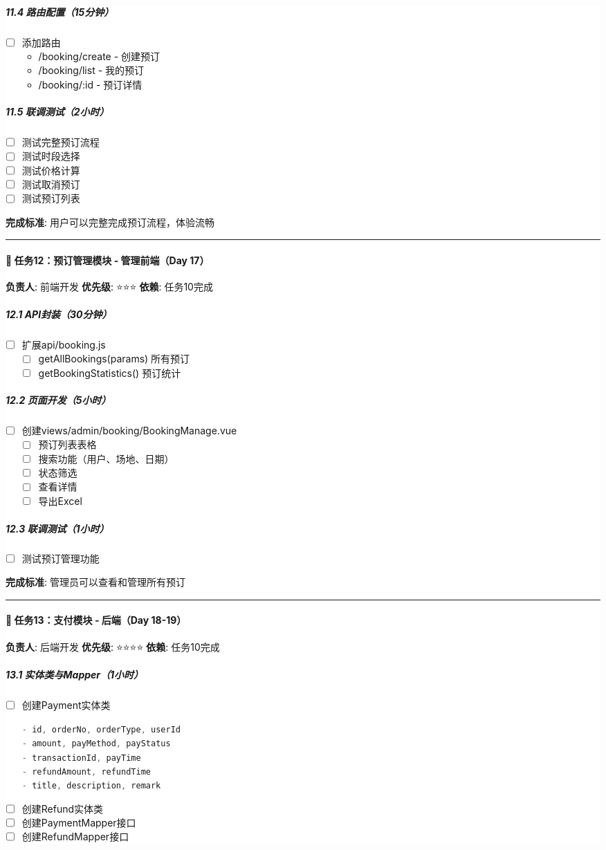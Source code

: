 ##### 11.4 路由配置（15分钟）
- [ ] 添加路由
  - /booking/create - 创建预订
  - /booking/list - 我的预订
  - /booking/:id - 预订详情

##### 11.5 联调测试（2小时）
- [ ] 测试完整预订流程
- [ ] 测试时段选择
- [ ] 测试价格计算
- [ ] 测试取消预订
- [ ] 测试预订列表

**完成标准**: 用户可以完整完成预订流程，体验流畅

---

#### 📝 任务12：预订管理模块 - 管理前端（Day 17）
**负责人**: 前端开发
**优先级**: ⭐⭐⭐
**依赖**: 任务10完成

##### 12.1 API封装（30分钟）
- [ ] 扩展api/booking.js
  - [ ] getAllBookings(params) 所有预订
  - [ ] getBookingStatistics() 预订统计

##### 12.2 页面开发（5小时）
- [ ] 创建views/admin/booking/BookingManage.vue
  - [ ] 预订列表表格
  - [ ] 搜索功能（用户、场地、日期）
  - [ ] 状态筛选
  - [ ] 查看详情
  - [ ] 导出Excel

##### 12.3 联调测试（1小时）
- [ ] 测试预订管理功能

**完成标准**: 管理员可以查看和管理所有预订

---

#### 📝 任务13：支付模块 - 后端（Day 18-19）
**负责人**: 后端开发
**优先级**: ⭐⭐⭐⭐
**依赖**: 任务10完成

##### 13.1 实体类与Mapper（1小时）
- [ ] 创建Payment实体类
  ```java
  - id, orderNo, orderType, userId
  - amount, payMethod, payStatus
  - transactionId, payTime
  - refundAmount, refundTime
  - title, description, remark
  ```
- [ ] 创建Refund实体类
- [ ] 创建PaymentMapper接口
- [ ] 创建RefundMapper接口
